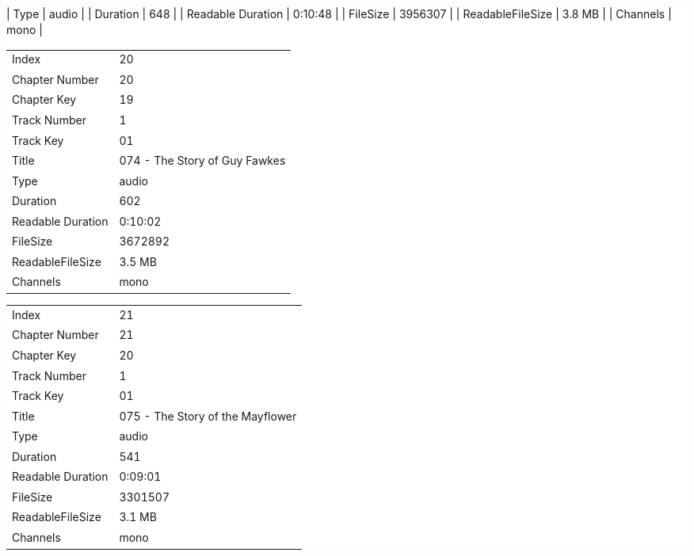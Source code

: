 | Type | audio |
| Duration | 648 |
| Readable Duration | 0:10:48 |
| FileSize | 3956307 |
| ReadableFileSize | 3.8 MB |
| Channels | mono |

|  |  |
| - | - |
| Index | 20 |
| Chapter Number | 20 |
| Chapter Key | 19 |
| Track Number | 1 |
| Track Key | 01 |
| Title | 074 - The Story of Guy Fawkes |
| Type | audio |
| Duration | 602 |
| Readable Duration | 0:10:02 |
| FileSize | 3672892 |
| ReadableFileSize | 3.5 MB |
| Channels | mono |

|  |  |
| - | - |
| Index | 21 |
| Chapter Number | 21 |
| Chapter Key | 20 |
| Track Number | 1 |
| Track Key | 01 |
| Title | 075 - The Story of the Mayflower |
| Type | audio |
| Duration | 541 |
| Readable Duration | 0:09:01 |
| FileSize | 3301507 |
| ReadableFileSize | 3.1 MB |
| Channels | mono |
